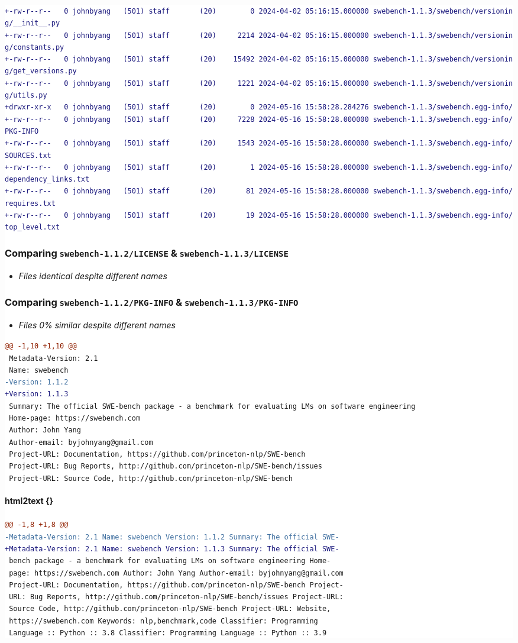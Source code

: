 ```diff
+-rw-r--r--   0 johnbyang   (501) staff       (20)        0 2024-04-02 05:16:15.000000 swebench-1.1.3/swebench/versioning/__init__.py
+-rw-r--r--   0 johnbyang   (501) staff       (20)     2214 2024-04-02 05:16:15.000000 swebench-1.1.3/swebench/versioning/constants.py
+-rw-r--r--   0 johnbyang   (501) staff       (20)    15492 2024-04-02 05:16:15.000000 swebench-1.1.3/swebench/versioning/get_versions.py
+-rw-r--r--   0 johnbyang   (501) staff       (20)     1221 2024-04-02 05:16:15.000000 swebench-1.1.3/swebench/versioning/utils.py
+drwxr-xr-x   0 johnbyang   (501) staff       (20)        0 2024-05-16 15:58:28.284276 swebench-1.1.3/swebench.egg-info/
+-rw-r--r--   0 johnbyang   (501) staff       (20)     7228 2024-05-16 15:58:28.000000 swebench-1.1.3/swebench.egg-info/PKG-INFO
+-rw-r--r--   0 johnbyang   (501) staff       (20)     1543 2024-05-16 15:58:28.000000 swebench-1.1.3/swebench.egg-info/SOURCES.txt
+-rw-r--r--   0 johnbyang   (501) staff       (20)        1 2024-05-16 15:58:28.000000 swebench-1.1.3/swebench.egg-info/dependency_links.txt
+-rw-r--r--   0 johnbyang   (501) staff       (20)       81 2024-05-16 15:58:28.000000 swebench-1.1.3/swebench.egg-info/requires.txt
+-rw-r--r--   0 johnbyang   (501) staff       (20)       19 2024-05-16 15:58:28.000000 swebench-1.1.3/swebench.egg-info/top_level.txt
```

### Comparing `swebench-1.1.2/LICENSE` & `swebench-1.1.3/LICENSE`

 * *Files identical despite different names*

### Comparing `swebench-1.1.2/PKG-INFO` & `swebench-1.1.3/PKG-INFO`

 * *Files 0% similar despite different names*

```diff
@@ -1,10 +1,10 @@
 Metadata-Version: 2.1
 Name: swebench
-Version: 1.1.2
+Version: 1.1.3
 Summary: The official SWE-bench package - a benchmark for evaluating LMs on software engineering
 Home-page: https://swebench.com
 Author: John Yang
 Author-email: byjohnyang@gmail.com
 Project-URL: Documentation, https://github.com/princeton-nlp/SWE-bench
 Project-URL: Bug Reports, http://github.com/princeton-nlp/SWE-bench/issues
 Project-URL: Source Code, http://github.com/princeton-nlp/SWE-bench
```

#### html2text {}

```diff
@@ -1,8 +1,8 @@
-Metadata-Version: 2.1 Name: swebench Version: 1.1.2 Summary: The official SWE-
+Metadata-Version: 2.1 Name: swebench Version: 1.1.3 Summary: The official SWE-
 bench package - a benchmark for evaluating LMs on software engineering Home-
 page: https://swebench.com Author: John Yang Author-email: byjohnyang@gmail.com
 Project-URL: Documentation, https://github.com/princeton-nlp/SWE-bench Project-
 URL: Bug Reports, http://github.com/princeton-nlp/SWE-bench/issues Project-URL:
 Source Code, http://github.com/princeton-nlp/SWE-bench Project-URL: Website,
 https://swebench.com Keywords: nlp,benchmark,code Classifier: Programming
 Language :: Python :: 3.8 Classifier: Programming Language :: Python :: 3.9
```
